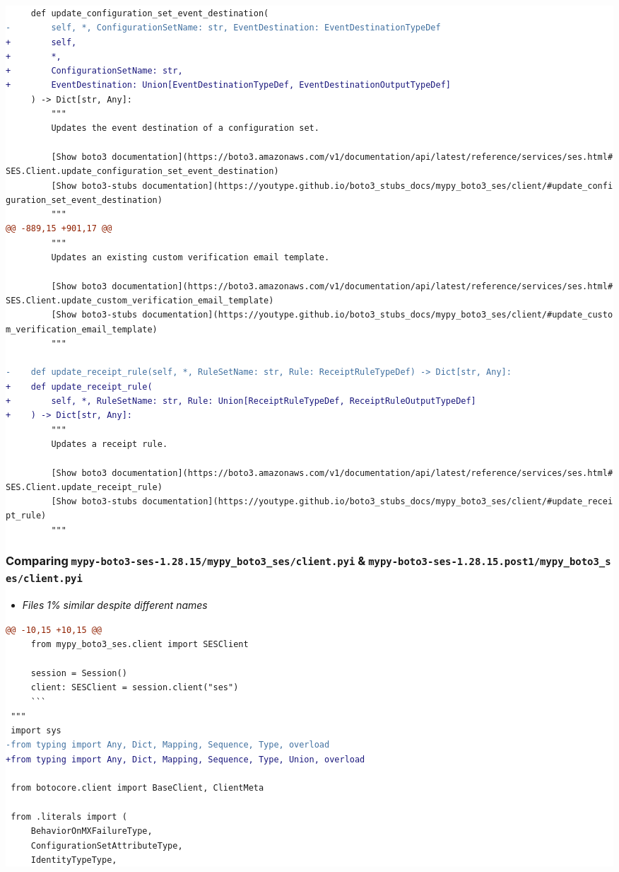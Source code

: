 ```diff
     def update_configuration_set_event_destination(
-        self, *, ConfigurationSetName: str, EventDestination: EventDestinationTypeDef
+        self,
+        *,
+        ConfigurationSetName: str,
+        EventDestination: Union[EventDestinationTypeDef, EventDestinationOutputTypeDef]
     ) -> Dict[str, Any]:
         """
         Updates the event destination of a configuration set.
 
         [Show boto3 documentation](https://boto3.amazonaws.com/v1/documentation/api/latest/reference/services/ses.html#SES.Client.update_configuration_set_event_destination)
         [Show boto3-stubs documentation](https://youtype.github.io/boto3_stubs_docs/mypy_boto3_ses/client/#update_configuration_set_event_destination)
         """
@@ -889,15 +901,17 @@
         """
         Updates an existing custom verification email template.
 
         [Show boto3 documentation](https://boto3.amazonaws.com/v1/documentation/api/latest/reference/services/ses.html#SES.Client.update_custom_verification_email_template)
         [Show boto3-stubs documentation](https://youtype.github.io/boto3_stubs_docs/mypy_boto3_ses/client/#update_custom_verification_email_template)
         """
 
-    def update_receipt_rule(self, *, RuleSetName: str, Rule: ReceiptRuleTypeDef) -> Dict[str, Any]:
+    def update_receipt_rule(
+        self, *, RuleSetName: str, Rule: Union[ReceiptRuleTypeDef, ReceiptRuleOutputTypeDef]
+    ) -> Dict[str, Any]:
         """
         Updates a receipt rule.
 
         [Show boto3 documentation](https://boto3.amazonaws.com/v1/documentation/api/latest/reference/services/ses.html#SES.Client.update_receipt_rule)
         [Show boto3-stubs documentation](https://youtype.github.io/boto3_stubs_docs/mypy_boto3_ses/client/#update_receipt_rule)
         """
```

### Comparing `mypy-boto3-ses-1.28.15/mypy_boto3_ses/client.pyi` & `mypy-boto3-ses-1.28.15.post1/mypy_boto3_ses/client.pyi`

 * *Files 1% similar despite different names*

```diff
@@ -10,15 +10,15 @@
     from mypy_boto3_ses.client import SESClient
 
     session = Session()
     client: SESClient = session.client("ses")
     ```
 """
 import sys
-from typing import Any, Dict, Mapping, Sequence, Type, overload
+from typing import Any, Dict, Mapping, Sequence, Type, Union, overload
 
 from botocore.client import BaseClient, ClientMeta
 
 from .literals import (
     BehaviorOnMXFailureType,
     ConfigurationSetAttributeType,
     IdentityTypeType,
```